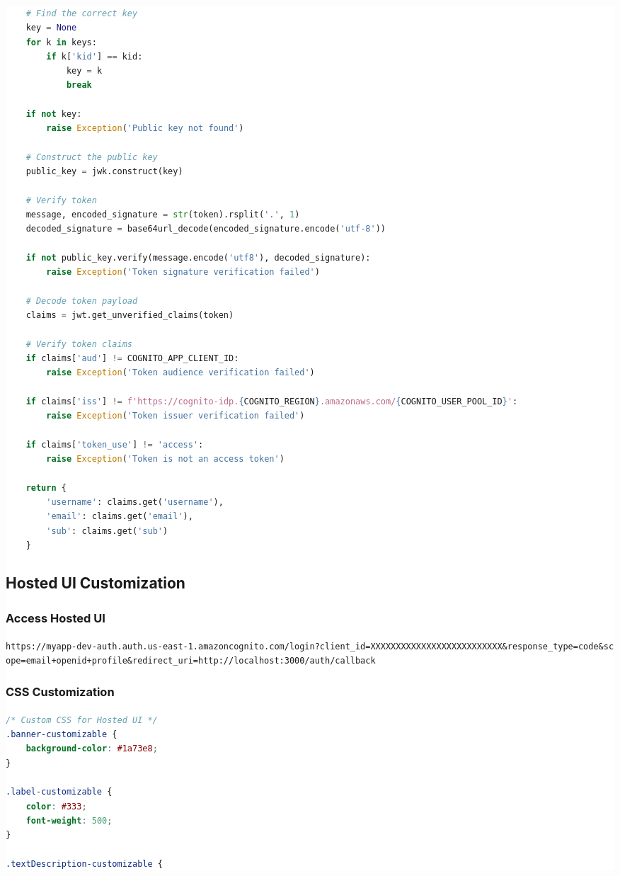```python
    # Find the correct key
    key = None
    for k in keys:
        if k['kid'] == kid:
            key = k
            break
    
    if not key:
        raise Exception('Public key not found')
    
    # Construct the public key
    public_key = jwk.construct(key)
    
    # Verify token
    message, encoded_signature = str(token).rsplit('.', 1)
    decoded_signature = base64url_decode(encoded_signature.encode('utf-8'))
    
    if not public_key.verify(message.encode('utf8'), decoded_signature):
        raise Exception('Token signature verification failed')
    
    # Decode token payload
    claims = jwt.get_unverified_claims(token)
    
    # Verify token claims
    if claims['aud'] != COGNITO_APP_CLIENT_ID:
        raise Exception('Token audience verification failed')
    
    if claims['iss'] != f'https://cognito-idp.{COGNITO_REGION}.amazonaws.com/{COGNITO_USER_POOL_ID}':
        raise Exception('Token issuer verification failed')
    
    if claims['token_use'] != 'access':
        raise Exception('Token is not an access token')
    
    return {
        'username': claims.get('username'),
        'email': claims.get('email'),
        'sub': claims.get('sub')
    }
```

## Hosted UI Customization

### Access Hosted UI
```
https://myapp-dev-auth.auth.us-east-1.amazoncognito.com/login?client_id=XXXXXXXXXXXXXXXXXXXXXXXXXX&response_type=code&scope=email+openid+profile&redirect_uri=http://localhost:3000/auth/callback
```

### CSS Customization
```css
/* Custom CSS for Hosted UI */
.banner-customizable {
    background-color: #1a73e8;
}

.label-customizable {
    color: #333;
    font-weight: 500;
}

.textDescription-customizable {
```